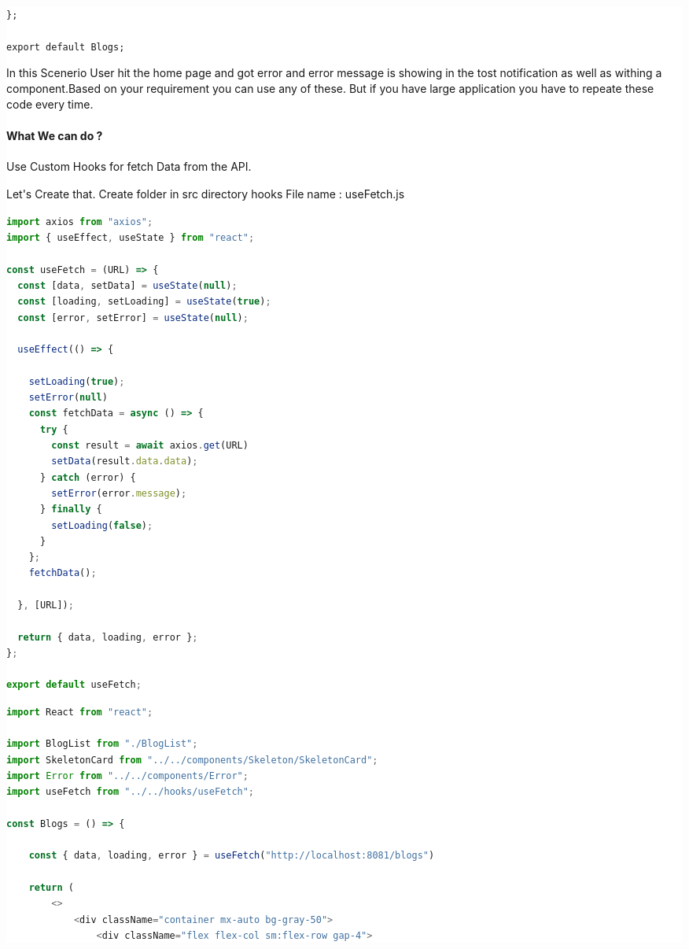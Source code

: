 ```JS
};

export default Blogs;

```
In this Scenerio User hit the home page and got error and error message is showing in the tost notification as well as withing a component.Based on your requirement you can use any of these.
But if you have large application you have to repeate these code every time.

#### What We can do ?

Use Custom Hooks for fetch Data from the API.

Let's Create that. Create folder in src directory hooks
File name : useFetch.js

```js
import axios from "axios";
import { useEffect, useState } from "react";

const useFetch = (URL) => {
  const [data, setData] = useState(null);
  const [loading, setLoading] = useState(true);
  const [error, setError] = useState(null);

  useEffect(() => {

    setLoading(true);
    setError(null)
    const fetchData = async () => {
      try {
        const result = await axios.get(URL)
        setData(result.data.data);
      } catch (error) {
        setError(error.message);
      } finally {
        setLoading(false);
      }
    };
    fetchData();

  }, [URL]);

  return { data, loading, error };
};

export default useFetch;
```


```js
import React from "react";

import BlogList from "./BlogList";
import SkeletonCard from "../../components/Skeleton/SkeletonCard";
import Error from "../../components/Error";
import useFetch from "../../hooks/useFetch";

const Blogs = () => {

    const { data, loading, error } = useFetch("http://localhost:8081/blogs")

    return (
        <>
            <div className="container mx-auto bg-gray-50">
                <div className="flex flex-col sm:flex-row gap-4">
```
